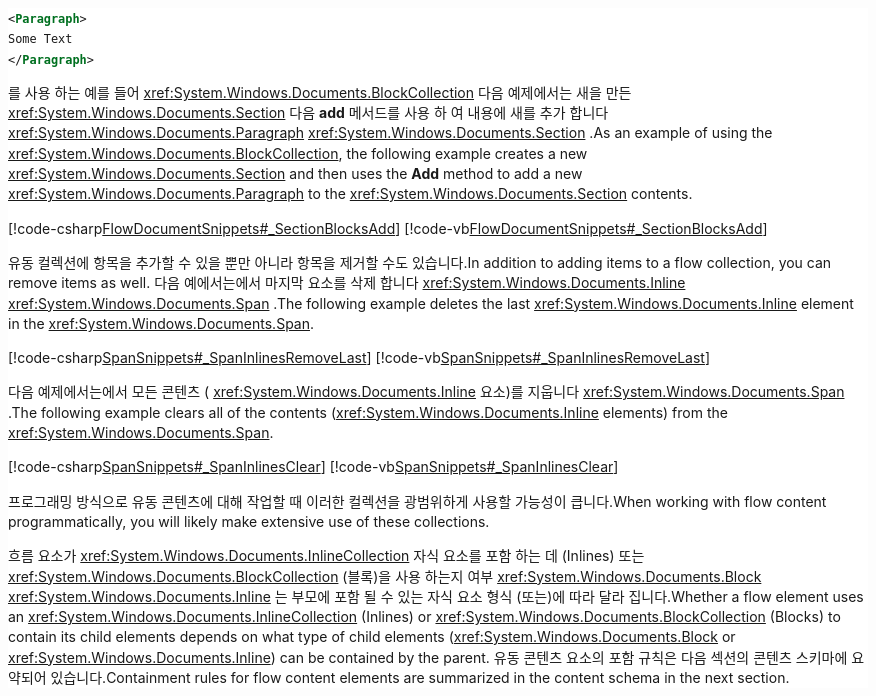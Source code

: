 ```xml
<Paragraph>
Some Text
</Paragraph>
```

<span data-ttu-id="4f181-273">를 사용 하는 예를 들어 <xref:System.Windows.Documents.BlockCollection> 다음 예제에서는 새을 만든 <xref:System.Windows.Documents.Section> 다음 **add** 메서드를 사용 하 여 내용에 새를 추가 합니다 <xref:System.Windows.Documents.Paragraph> <xref:System.Windows.Documents.Section> .</span><span class="sxs-lookup"><span data-stu-id="4f181-273">As an example of using the <xref:System.Windows.Documents.BlockCollection>, the following example creates a new <xref:System.Windows.Documents.Section> and then uses the **Add** method to add a new <xref:System.Windows.Documents.Paragraph> to the <xref:System.Windows.Documents.Section> contents.</span></span>

[!code-csharp[FlowDocumentSnippets#_SectionBlocksAdd](~/samples/snippets/csharp/VS_Snippets_Wpf/FlowDocumentSnippets/CSharp/Window1.xaml.cs#_sectionblocksadd)]
[!code-vb[FlowDocumentSnippets#_SectionBlocksAdd](~/samples/snippets/visualbasic/VS_Snippets_Wpf/FlowDocumentSnippets/visualbasic/window1.xaml.vb#_sectionblocksadd)]

<span data-ttu-id="4f181-274">유동 컬렉션에 항목을 추가할 수 있을 뿐만 아니라 항목을 제거할 수도 있습니다.</span><span class="sxs-lookup"><span data-stu-id="4f181-274">In addition to adding items to a flow collection, you can remove items as well.</span></span>  <span data-ttu-id="4f181-275">다음 예에서는에서 마지막 요소를 삭제 합니다 <xref:System.Windows.Documents.Inline> <xref:System.Windows.Documents.Span> .</span><span class="sxs-lookup"><span data-stu-id="4f181-275">The following example deletes the last <xref:System.Windows.Documents.Inline> element in the <xref:System.Windows.Documents.Span>.</span></span>

[!code-csharp[SpanSnippets#_SpanInlinesRemoveLast](~/samples/snippets/csharp/VS_Snippets_Wpf/SpanSnippets/CSharp/Window1.xaml.cs#_spaninlinesremovelast)]
[!code-vb[SpanSnippets#_SpanInlinesRemoveLast](~/samples/snippets/visualbasic/VS_Snippets_Wpf/SpanSnippets/visualbasic/window1.xaml.vb#_spaninlinesremovelast)]

<span data-ttu-id="4f181-276">다음 예제에서는에서 모든 콘텐츠 ( <xref:System.Windows.Documents.Inline> 요소)를 지웁니다 <xref:System.Windows.Documents.Span> .</span><span class="sxs-lookup"><span data-stu-id="4f181-276">The following example clears all of the contents (<xref:System.Windows.Documents.Inline> elements) from the <xref:System.Windows.Documents.Span>.</span></span>

[!code-csharp[SpanSnippets#_SpanInlinesClear](~/samples/snippets/csharp/VS_Snippets_Wpf/SpanSnippets/CSharp/Window1.xaml.cs#_spaninlinesclear)]
[!code-vb[SpanSnippets#_SpanInlinesClear](~/samples/snippets/visualbasic/VS_Snippets_Wpf/SpanSnippets/visualbasic/window1.xaml.vb#_spaninlinesclear)]

<span data-ttu-id="4f181-277">프로그래밍 방식으로 유동 콘텐츠에 대해 작업할 때 이러한 컬렉션을 광범위하게 사용할 가능성이 큽니다.</span><span class="sxs-lookup"><span data-stu-id="4f181-277">When working with flow content programmatically, you will likely make extensive use of these collections.</span></span>

<span data-ttu-id="4f181-278">흐름 요소가 <xref:System.Windows.Documents.InlineCollection> 자식 요소를 포함 하는 데 (Inlines) 또는 <xref:System.Windows.Documents.BlockCollection> (블록)을 사용 하는지 여부 <xref:System.Windows.Documents.Block> <xref:System.Windows.Documents.Inline> 는 부모에 포함 될 수 있는 자식 요소 형식 (또는)에 따라 달라 집니다.</span><span class="sxs-lookup"><span data-stu-id="4f181-278">Whether a flow element uses an <xref:System.Windows.Documents.InlineCollection> (Inlines) or <xref:System.Windows.Documents.BlockCollection> (Blocks) to contain its child elements depends on what type of child elements (<xref:System.Windows.Documents.Block> or <xref:System.Windows.Documents.Inline>) can be contained by the parent.</span></span> <span data-ttu-id="4f181-279">유동 콘텐츠 요소의 포함 규칙은 다음 섹션의 콘텐츠 스키마에 요약되어 있습니다.</span><span class="sxs-lookup"><span data-stu-id="4f181-279">Containment rules for flow content elements are summarized in the content schema in the next section.</span></span>
